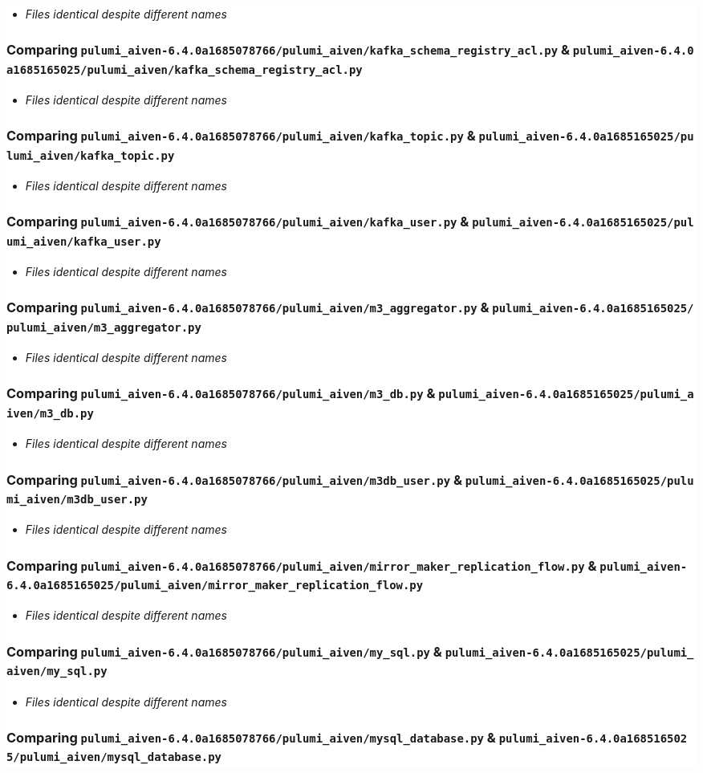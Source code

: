 * *Files identical despite different names*

### Comparing `pulumi_aiven-6.4.0a1685078766/pulumi_aiven/kafka_schema_registry_acl.py` & `pulumi_aiven-6.4.0a1685165025/pulumi_aiven/kafka_schema_registry_acl.py`

 * *Files identical despite different names*

### Comparing `pulumi_aiven-6.4.0a1685078766/pulumi_aiven/kafka_topic.py` & `pulumi_aiven-6.4.0a1685165025/pulumi_aiven/kafka_topic.py`

 * *Files identical despite different names*

### Comparing `pulumi_aiven-6.4.0a1685078766/pulumi_aiven/kafka_user.py` & `pulumi_aiven-6.4.0a1685165025/pulumi_aiven/kafka_user.py`

 * *Files identical despite different names*

### Comparing `pulumi_aiven-6.4.0a1685078766/pulumi_aiven/m3_aggregator.py` & `pulumi_aiven-6.4.0a1685165025/pulumi_aiven/m3_aggregator.py`

 * *Files identical despite different names*

### Comparing `pulumi_aiven-6.4.0a1685078766/pulumi_aiven/m3_db.py` & `pulumi_aiven-6.4.0a1685165025/pulumi_aiven/m3_db.py`

 * *Files identical despite different names*

### Comparing `pulumi_aiven-6.4.0a1685078766/pulumi_aiven/m3db_user.py` & `pulumi_aiven-6.4.0a1685165025/pulumi_aiven/m3db_user.py`

 * *Files identical despite different names*

### Comparing `pulumi_aiven-6.4.0a1685078766/pulumi_aiven/mirror_maker_replication_flow.py` & `pulumi_aiven-6.4.0a1685165025/pulumi_aiven/mirror_maker_replication_flow.py`

 * *Files identical despite different names*

### Comparing `pulumi_aiven-6.4.0a1685078766/pulumi_aiven/my_sql.py` & `pulumi_aiven-6.4.0a1685165025/pulumi_aiven/my_sql.py`

 * *Files identical despite different names*

### Comparing `pulumi_aiven-6.4.0a1685078766/pulumi_aiven/mysql_database.py` & `pulumi_aiven-6.4.0a1685165025/pulumi_aiven/mysql_database.py`
